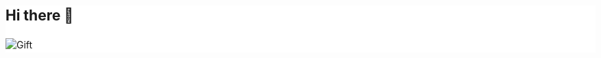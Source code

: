 ## Hi there 👋


<!DOCTYPE html>
<html lang="en">
<head>
    <meta charset="UTF-8">
    <meta name="viewport" content="width=device-width, initial-scale=1.0">
    <title>Document</title>
</head>
<body>
    <img src="https://media.giphy.com/media/enZgBY5pnllRPDZYJX/giphy.gif?cid=ecf05e47ic06rcuxeaw06z1plqfrpeda4syfo84udgizb36p&ep=v1_gifs_search&rid=giphy.gif&ct=g" alt="Gift" width="100%" height="100%">
</body>
</html>
